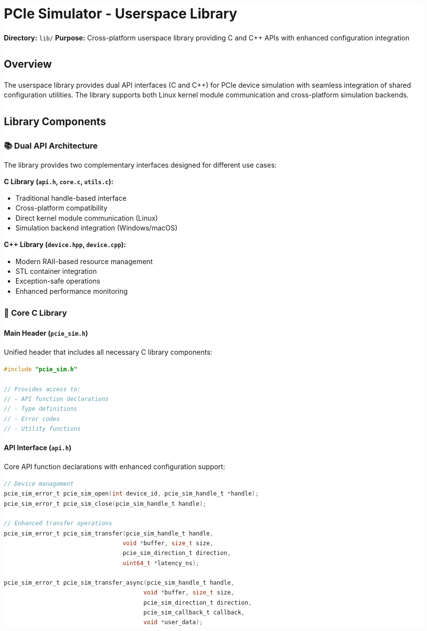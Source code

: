 # PCIe Simulator - Userspace Library

**Directory:** `lib/`
**Purpose:** Cross-platform userspace library providing C and C++ APIs with enhanced configuration integration

## Overview

The userspace library provides dual API interfaces (C and C++) for PCIe device simulation with seamless integration of shared configuration utilities. The library supports both Linux kernel module communication and cross-platform simulation backends.

## Library Components

### 📚 **Dual API Architecture**

The library provides two complementary interfaces designed for different use cases:

**C Library (`api.h`, `core.c`, `utils.c`):**
- Traditional handle-based interface
- Cross-platform compatibility
- Direct kernel module communication (Linux)
- Simulation backend integration (Windows/macOS)

**C++ Library (`device.hpp`, `device.cpp`):**
- Modern RAII-based resource management
- STL container integration
- Exception-safe operations
- Enhanced performance monitoring

### 🔧 **Core C Library**

#### Main Header (`pcie_sim.h`)
Unified header that includes all necessary C library components:

```c
#include "pcie_sim.h"

// Provides access to:
// - API function declarations
// - Type definitions
// - Error codes
// - Utility functions
```

#### API Interface (`api.h`)
Core API function declarations with enhanced configuration support:

```c
// Device management
pcie_sim_error_t pcie_sim_open(int device_id, pcie_sim_handle_t *handle);
pcie_sim_error_t pcie_sim_close(pcie_sim_handle_t handle);

// Enhanced transfer operations
pcie_sim_error_t pcie_sim_transfer(pcie_sim_handle_t handle,
                                  void *buffer, size_t size,
                                  pcie_sim_direction_t direction,
                                  uint64_t *latency_ns);

pcie_sim_error_t pcie_sim_transfer_async(pcie_sim_handle_t handle,
                                        void *buffer, size_t size,
                                        pcie_sim_direction_t direction,
                                        pcie_sim_callback_t callback,
                                        void *user_data);
```